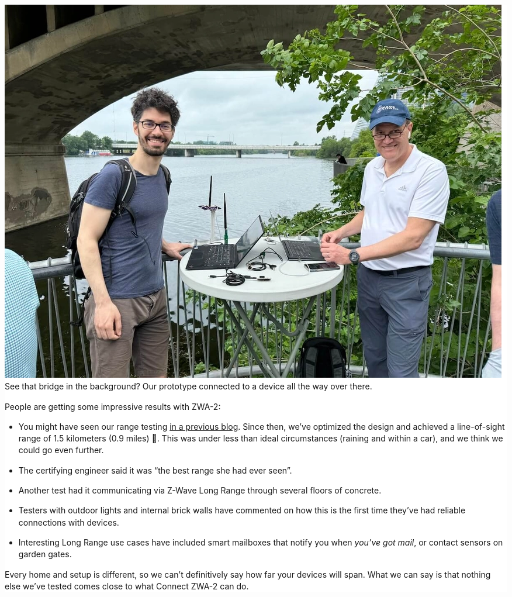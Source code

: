 <img src='/images/blog/2025-08-home-assistant-connect-zwa-2/zwa-2-prototype-testing.webp' style='border: 0;box-shadow: none;' alt="Dominic with our stick prototype alongside DrZWave with the controller reference design. Uwe is on the other bridge, 0.7 miles away">
See that bridge in the background? Our prototype connected to a device all the way over there.
</p>

People are getting some impressive results with ZWA-2:

- You might have seen our range testing [in a previous blog](/blog/2024/05/08/zwave-is-not-dead/#range-testing-our-z-wave-stick-prototype). Since then, we’ve optimized the design and achieved a line-of-sight range of 1.5 kilometers (0.9 miles) 🤯. This was under less than ideal circumstances (raining and within a car), and we think we could go even further.

- The certifying engineer said it was “the best range she had ever seen”.

- Another test had it communicating via Z-Wave Long Range through several floors of concrete.

- Testers with outdoor lights and internal brick walls have commented on how this is the first time they’ve had reliable connections with devices.

- Interesting Long Range use cases have included smart mailboxes that notify you when _you’ve got mail_, or contact sensors on garden gates.

Every home and setup is different, so we can’t definitively say how far your devices will span. What we can say is that nothing else we’ve tested comes close to what Connect ZWA-2 can do.
